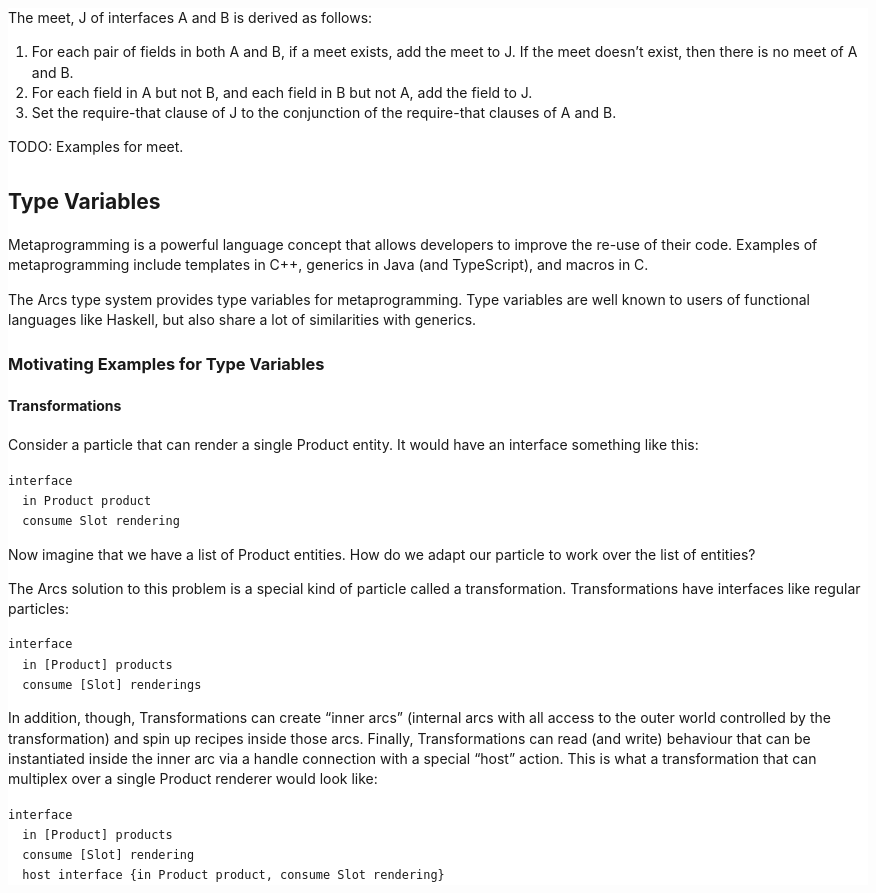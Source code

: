 The meet, J of interfaces A and B is derived as follows:



1. For each pair of fields in both A and B, if a meet exists, add the meet to J. If the meet doesn’t exist, then there is no meet of A and B.
2. For each field in A but not B, and each field in B but not A, add the field to J.
3. Set the require-that clause of J to the conjunction of the require-that clauses of A and B.

TODO: Examples for meet.


## Type Variables

Metaprogramming is a powerful language concept that allows developers to improve the re-use of their code. Examples of metaprogramming include templates in C++, generics in Java (and TypeScript), and macros in C.

The Arcs type system provides type variables for metaprogramming. Type variables are well known to users of functional languages like Haskell, but also share a lot of similarities with generics.


### Motivating Examples for Type Variables


#### Transformations

Consider a particle that can render a single Product entity. It would have an interface something like this:


```
interface
  in Product product
  consume Slot rendering
```


Now imagine that we have a list of Product entities. How do we adapt our particle to work over the list of entities?

The Arcs solution to this problem is a special kind of particle called a transformation. Transformations have interfaces like regular particles:


```
interface
  in [Product] products
  consume [Slot] renderings
```


In addition, though, Transformations can create “inner arcs” (internal arcs with all access to the outer world controlled by the transformation) and spin up recipes inside those arcs. Finally, Transformations can read (and write) behaviour that can be instantiated inside the inner arc via a handle connection with a special “host” action. This is what a transformation that can multiplex over a single Product renderer would look like:


```
interface
  in [Product] products
  consume [Slot] rendering
  host interface {in Product product, consume Slot rendering}
```
